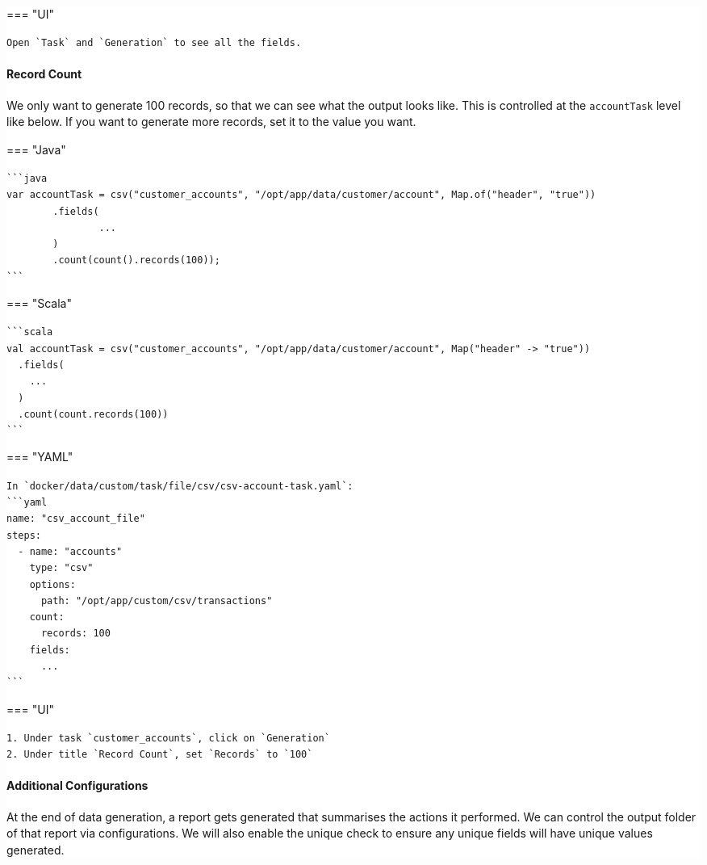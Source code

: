 === "UI"

    Open `Task` and `Generation` to see all the fields.

#### Record Count

We only want to generate 100 records, so that we can see what the output looks like. This is controlled at the
`accountTask` level like below. If you want to generate more records, set it to the value you want.

=== "Java"

    ```java
    var accountTask = csv("customer_accounts", "/opt/app/data/customer/account", Map.of("header", "true"))
            .fields(
                    ...
            )
            .count(count().records(100));
    ```

=== "Scala"

    ```scala
    val accountTask = csv("customer_accounts", "/opt/app/data/customer/account", Map("header" -> "true"))
      .fields(
        ...
      )
      .count(count.records(100))
    ```

=== "YAML"

    In `docker/data/custom/task/file/csv/csv-account-task.yaml`:
    ```yaml
    name: "csv_account_file"
    steps:
      - name: "accounts"
        type: "csv"
        options:
          path: "/opt/app/custom/csv/transactions"
        count:
          records: 100
        fields:
          ...
    ```

=== "UI"

    1. Under task `customer_accounts`, click on `Generation`
    2. Under title `Record Count`, set `Records` to `100`

#### Additional Configurations

At the end of data generation, a report gets generated that summarises the actions it performed. We can control the
output folder of that report via configurations. We will also enable the unique check to ensure any unique fields will
have unique values generated.
